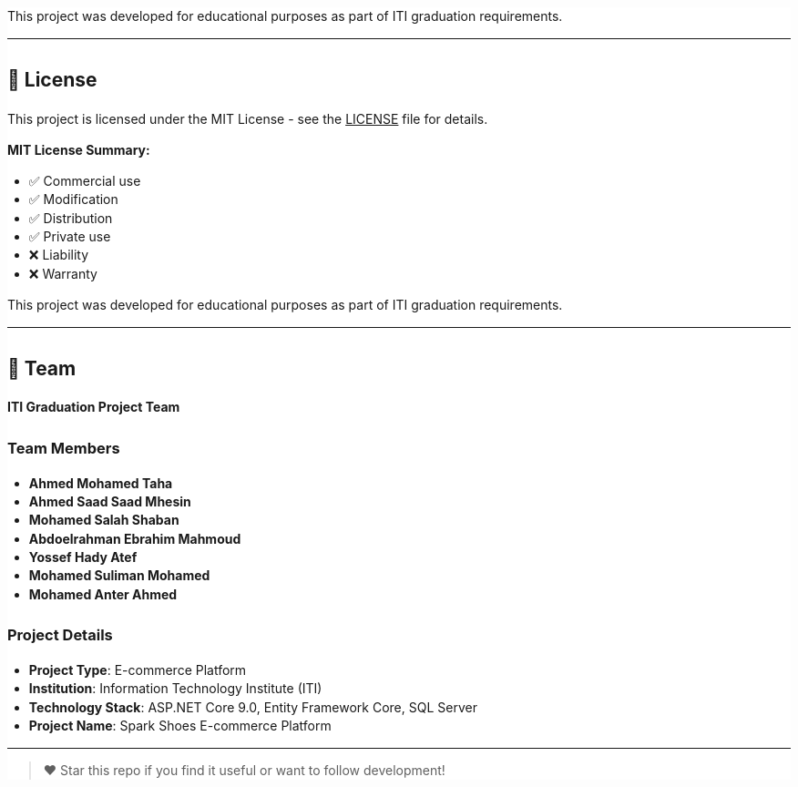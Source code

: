 This project was developed for educational purposes as part of ITI graduation requirements.

---

## 📄 License

This project is licensed under the MIT License - see the [LICENSE](LICENSE) file for details.

**MIT License Summary:**
- ✅ Commercial use
- ✅ Modification  
- ✅ Distribution
- ✅ Private use
- ❌ Liability
- ❌ Warranty

This project was developed for educational purposes as part of ITI graduation requirements.

---

## 👥 Team

**ITI Graduation Project Team**

### Team Members
- **Ahmed Mohamed Taha**
- **Ahmed Saad Saad Mhesin**
- **Mohamed Salah Shaban**
- **Abdoelrahman Ebrahim Mahmoud**
- **Yossef Hady Atef**
- **Mohamed Suliman Mohamed**
- **Mohamed Anter Ahmed**

### Project Details
- **Project Type**: E-commerce Platform
- **Institution**: Information Technology Institute (ITI)
- **Technology Stack**: ASP.NET Core 9.0, Entity Framework Core, SQL Server
- **Project Name**: Spark Shoes E-commerce Platform


---
> ❤️ Star this repo if you find it useful or want to follow development!
